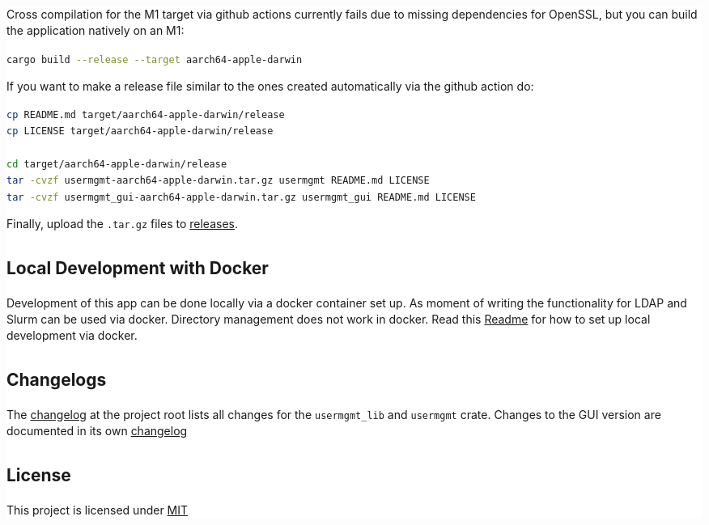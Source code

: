 Cross compilation for the M1 target via github actions currently fails due to missing dependencies for OpenSSL, but you can build the application natively on an M1:

```bash
cargo build --release --target aarch64-apple-darwin
```

If you want to make a release file similar to the ones created automatically via the github action do:

```bash
cp README.md target/aarch64-apple-darwin/release
cp LICENSE target/aarch64-apple-darwin/release

cd target/aarch64-apple-darwin/release
tar -cvzf usermgmt-aarch64-apple-darwin.tar.gz usermgmt README.md LICENSE
tar -cvzf usermgmt_gui-aarch64-apple-darwin.tar.gz usermgmt_gui README.md LICENSE
```

Finally, upload the `.tar.gz` files to [releases](https://github.com/th-nuernberg/usermgmt/releases). 

## Local Development with Docker

Development of this app can be done locally via a docker container set up. As moment of writing 
the functionality for LDAP and Slurm can be used via docker. Directory management does not work in
docker. Read this [Readme](./docker/README.md) for how to set up local development via docker.

## Changelogs

The [changelog](CHANGELOG.md) 
at the project root lists all changes for the `usermgmt_lib` and `usermgmt` crate.
Changes to the GUI version are documented in its own [changelog](./usermgmt_gui/CHANGELOG.md)

## License

This project is licensed under [MIT](./LICENSE)

